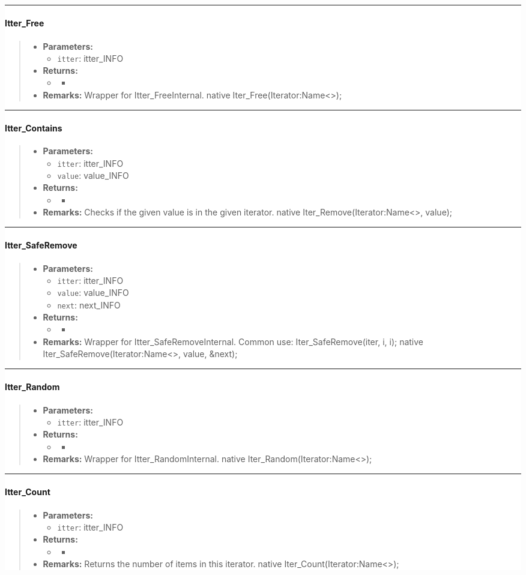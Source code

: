***

#### Itter_Free
>* **Parameters:**
>	* `itter`: itter_INFO
>* **Returns:**
>	* -
>* **Remarks:**
>	Wrapper for Itter_FreeInternal.
>	native Iter_Free(Iterator:Name<>);
 
***

#### Itter_Contains
>* **Parameters:**
>	* `itter`: itter_INFO
>	* `value`: value_INFO
>* **Returns:**
>	* -
>* **Remarks:**
>	Checks if the given value is in the given iterator.
>	native Iter_Remove(Iterator:Name<>, value);
 
***

#### Itter_SafeRemove
>* **Parameters:**
>	* `itter`: itter_INFO
>	* `value`: value_INFO
>	* `next`: next_INFO
>* **Returns:**
>	* -
>* **Remarks:**
>	Wrapper for Itter_SafeRemoveInternal.  Common use:
>	Iter_SafeRemove(iter, i, i);
>	native Iter_SafeRemove(Iterator:Name<>, value, &next);
 
***

#### Itter_Random
>* **Parameters:**
>	* `itter`: itter_INFO
>* **Returns:**
>	* -
>* **Remarks:**
>	Wrapper for Itter_RandomInternal.
>	native Iter_Random(Iterator:Name<>);
 
***

#### Itter_Count
>* **Parameters:**
>	* `itter`: itter_INFO
>* **Returns:**
>	* -
>* **Remarks:**
>	Returns the number of items in this iterator.
>	native Iter_Count(Iterator:Name<>);
 